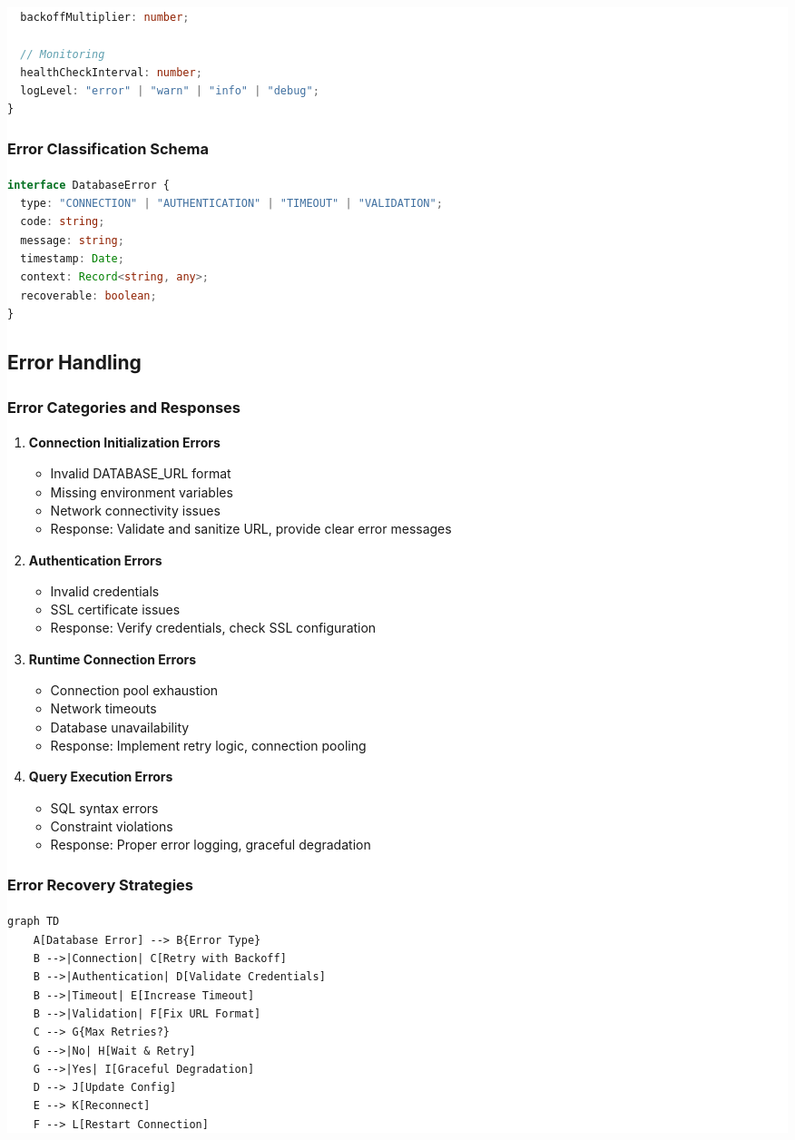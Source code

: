 ```typescript
  backoffMultiplier: number;

  // Monitoring
  healthCheckInterval: number;
  logLevel: "error" | "warn" | "info" | "debug";
}
```

### Error Classification Schema

```typescript
interface DatabaseError {
  type: "CONNECTION" | "AUTHENTICATION" | "TIMEOUT" | "VALIDATION";
  code: string;
  message: string;
  timestamp: Date;
  context: Record<string, any>;
  recoverable: boolean;
}
```

## Error Handling

### Error Categories and Responses

1. **Connection Initialization Errors**

   - Invalid DATABASE_URL format
   - Missing environment variables
   - Network connectivity issues
   - Response: Validate and sanitize URL, provide clear error messages

2. **Authentication Errors**

   - Invalid credentials
   - SSL certificate issues
   - Response: Verify credentials, check SSL configuration

3. **Runtime Connection Errors**

   - Connection pool exhaustion
   - Network timeouts
   - Database unavailability
   - Response: Implement retry logic, connection pooling

4. **Query Execution Errors**
   - SQL syntax errors
   - Constraint violations
   - Response: Proper error logging, graceful degradation

### Error Recovery Strategies

```mermaid
graph TD
    A[Database Error] --> B{Error Type}
    B -->|Connection| C[Retry with Backoff]
    B -->|Authentication| D[Validate Credentials]
    B -->|Timeout| E[Increase Timeout]
    B -->|Validation| F[Fix URL Format]
    C --> G{Max Retries?}
    G -->|No| H[Wait & Retry]
    G -->|Yes| I[Graceful Degradation]
    D --> J[Update Config]
    E --> K[Reconnect]
    F --> L[Restart Connection]
```
